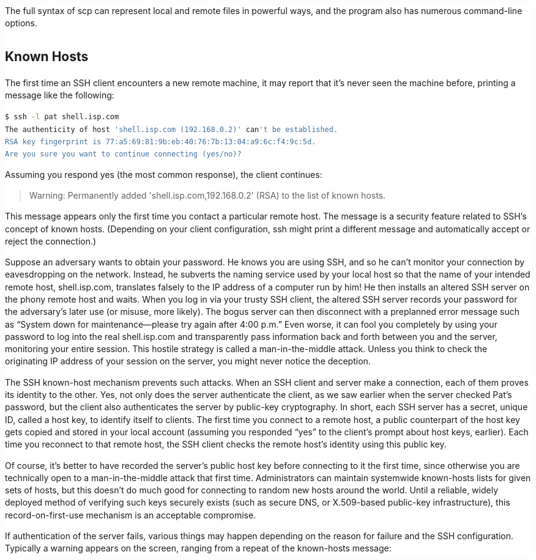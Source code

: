 The full syntax of scp can represent local and remote files in powerful ways, and the program also has numerous command-line options.

## Known Hosts

The first time an SSH client encounters a new remote machine, it may report that it’s never seen the machine before, printing a message like the following:

```bash
$ ssh -l pat shell.isp.com
The authenticity of host 'shell.isp.com (192.168.0.2)' can't be established.
RSA key fingerprint is 77:a5:69:81:9b:eb:40:76:7b:13:04:a9:6c:f4:9c:5d.
Are you sure you want to continue connecting (yes/no)?
```

Assuming you respond yes (the most common response), the client continues:

> Warning: Permanently added 'shell.isp.com,192.168.0.2' (RSA) to the list of known hosts.

This message appears only the first time you contact a particular remote host. The message is a security feature related to SSH’s concept of known hosts. (Depending on your client configuration, ssh might print a different message and automatically accept or reject the connection.)

Suppose an adversary wants to obtain your password. He knows you are using SSH, and so he can’t monitor your connection by eavesdropping on the network. Instead, he subverts the naming service used by your local host so that the name of your intended remote host, shell.isp.com, translates falsely to the IP address of a computer run by him! He then installs an altered SSH server on the phony remote host and waits. When you log in via your trusty SSH client, the altered SSH server records your password for the adversary’s later use (or misuse, more likely). The bogus server can then disconnect with a preplanned error message such as “System down for maintenance—please try again after 4:00 p.m.” Even worse, it can fool you completely by using your password to log into the real shell.isp.com and transparently pass information back and forth between you and the server, monitoring your entire session. This hostile strategy is called a man-in-the-middle attack. Unless you think to check the originating IP address of your session on the server, you might never notice the deception.

The SSH known-host mechanism prevents such attacks. When an SSH client and server make a connection, each of them proves its identity to the other. Yes, not only does the server authenticate the client, as we saw earlier when the server checked Pat’s password, but the client also authenticates the server by public-key cryptography. In short, each SSH server has a secret, unique ID, called a host key, to identify itself to clients. The first time you connect to a remote host, a public counterpart of the host key gets copied and stored in your local account (assuming you responded “yes” to the client’s prompt about host keys, earlier). Each time you reconnect to that remote host, the SSH client checks the remote host’s identity using this public key.

Of course, it’s better to have recorded the server’s public host key before connecting to it the first time, since otherwise you are technically open to a man-in-the-middle attack that first time. Administrators can maintain systemwide known-hosts lists for given sets of hosts, but this doesn’t do much good for connecting to random new hosts around the world. Until a reliable, widely deployed method of verifying such keys securely exists (such as secure DNS, or X.509-based public-key infrastructure), this record-on-first-use mechanism is an acceptable compromise.

If authentication of the server fails, various things may happen depending on the reason for failure and the SSH configuration. Typically a warning appears on the screen, ranging from a repeat of the known-hosts message:
